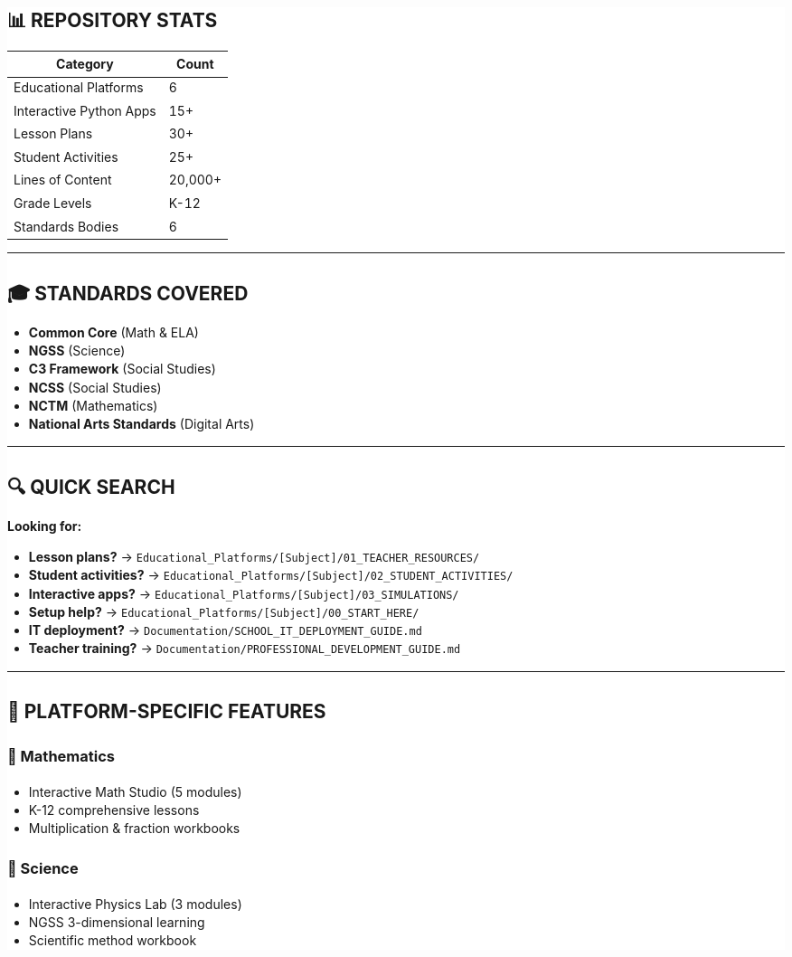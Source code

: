 
## 📊 REPOSITORY STATS

| Category | Count |
|----------|-------|
| Educational Platforms | 6 |
| Interactive Python Apps | 15+ |
| Lesson Plans | 30+ |
| Student Activities | 25+ |
| Lines of Content | 20,000+ |
| Grade Levels | K-12 |
| Standards Bodies | 6 |

---

## 🎓 STANDARDS COVERED

- **Common Core** (Math & ELA)
- **NGSS** (Science)
- **C3 Framework** (Social Studies)
- **NCSS** (Social Studies)
- **NCTM** (Mathematics)
- **National Arts Standards** (Digital Arts)

---

## 🔍 QUICK SEARCH

**Looking for:**
- **Lesson plans?** → `Educational_Platforms/[Subject]/01_TEACHER_RESOURCES/`
- **Student activities?** → `Educational_Platforms/[Subject]/02_STUDENT_ACTIVITIES/`
- **Interactive apps?** → `Educational_Platforms/[Subject]/03_SIMULATIONS/`
- **Setup help?** → `Educational_Platforms/[Subject]/00_START_HERE/`
- **IT deployment?** → `Documentation/SCHOOL_IT_DEPLOYMENT_GUIDE.md`
- **Teacher training?** → `Documentation/PROFESSIONAL_DEVELOPMENT_GUIDE.md`

---

## 📱 PLATFORM-SPECIFIC FEATURES

### 📐 Mathematics
- Interactive Math Studio (5 modules)
- K-12 comprehensive lessons
- Multiplication & fraction workbooks

### 🔬 Science  
- Interactive Physics Lab (3 modules)
- NGSS 3-dimensional learning
- Scientific method workbook
